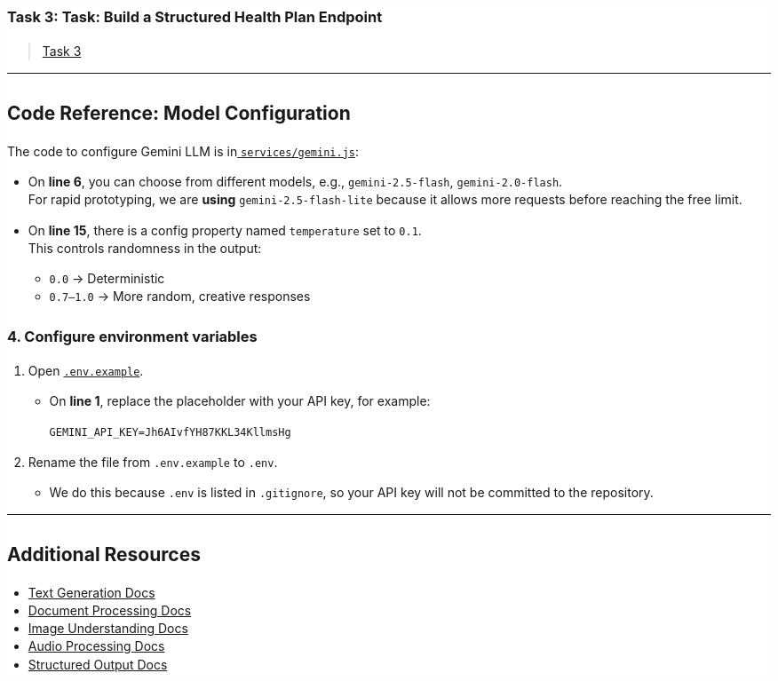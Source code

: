 ### Task 3: Task: Build a Structured Health Plan Endpoint

> [Task 3](./doc/task3.md)

---

## Code Reference: Model Configuration

The code to configure Gemini LLM is in[ `services/gemini.js`](./services/gemini.js):

- On **line 6**, you can choose from different models, e.g., `gemini-2.5-flash`, `gemini-2.0-flash`.  
  For rapid prototyping, we are **using** `gemini-2.5-flash-lite` because it allows more requests before reaching the free limit.

- On **line 15**, there is a config property named `temperature` set to `0.1`.  
  This controls randomness in the output:  
  - `0.0` → Deterministic  
  - `0.7–1.0` → More random, creative responses


### 4. Configure environment variables

1. Open [`.env.example`](./.env.example).  
   - On **line 1**, replace the placeholder with your API key, for example:  
     ```env
     GEMINI_API_KEY=Jh6AIvfYH87KKL34KllmsHg
     ```

2. Rename the file from `.env.example` to `.env`.  
   - We do this because `.env` is listed in `.gitignore`, so your API key will not be committed to the repository.

---

## Additional Resources

- [Text Generation Docs](https://ai.google.dev/gemini-api/docs/text-generation)  
- [Document Processing Docs](https://ai.google.dev/gemini-api/docs/document-processing)  
- [Image Understanding Docs](https://ai.google.dev/gemini-api/docs/image-understanding)  
- [Audio Processing Docs](https://ai.google.dev/gemini-api/docs/audio)  
- [Structured Output Docs](https://ai.google.dev/gemini-api/docs/structured-output)  


